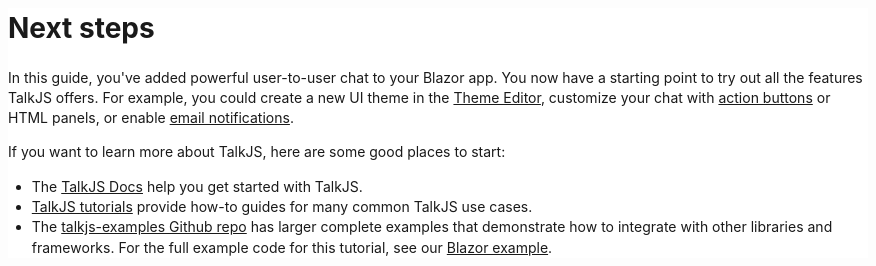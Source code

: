 # Next steps

In this guide, you've added powerful user-to-user chat to your Blazor app. You now have a starting point to try out all the features TalkJS offers. For example, you could create a new UI theme in the [Theme Editor](https://talkjs.com/features/themes), customize your chat with [action buttons](https://talkjs.com/docs/Features/Customizations/Action_Buttons_Links/) or HTML panels, or enable [email notifications](https://talkjs.com/docs/Features/Notifications/Email_Notifications/).

If you want to learn more about TalkJS, here are some good places to start:

- The [TalkJS Docs](https://talkjs.com/docs/) help you get started with TalkJS.
- [TalkJS tutorials](https://talkjs.com/resources/tag/tutorials/) provide how-to guides for many common TalkJS use cases.
- The [talkjs-examples Github repo](https://github.com/talkjs/talkjs-examples) has larger complete examples that demonstrate how to integrate with other libraries and frameworks. For the full example code for this tutorial, see our [Blazor example](https://github.com/talkjs/talkjs-examples/tree/master/csharp/blazor_talkjs).
